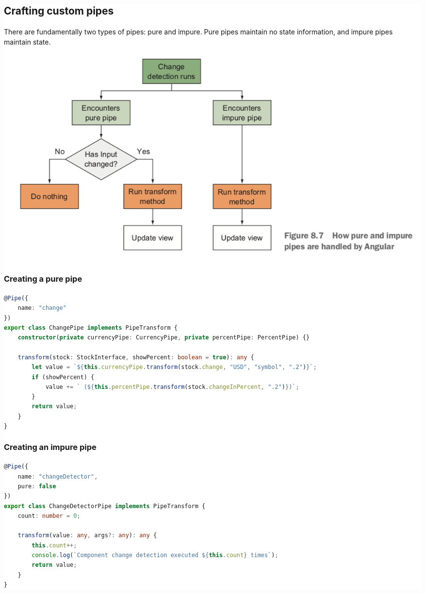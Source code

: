 
## Crafting custom pipes

There are fundamentally two types of pipes: pure and impure. Pure pipes maintain no state information, and impure pipes maintain state.

![pure and impure pipes](pure-impure-pipes.png)

### Creating a pure pipe

```ts
@Pipe({
    name: "change"
})
export class ChangePipe implements PipeTransform {
    constructor(private currencyPipe: CurrencyPipe, private percentPipe: PercentPipe) {}

    transform(stock: StockInterface, showPercent: boolean = true): any {
        let value = `${this.currencyPipe.transform(stock.change, "USD", "symbol", ".2")}`;
        if (showPercent) {
            value += ` (${this.percentPipe.transform(stock.changeInPercent, ".2")})`;
        }
        return value;
    }
}
```

### Creating an impure pipe

```ts
@Pipe({
    name: "changeDetector",
    pure: false
})
export class ChangeDetectorPipe implements PipeTransform {
    count: number = 0;

    transform(value: any, args?: any): any {
        this.count++;
        console.log(`Component change detection executed ${this.count} times`);
        return value;
    }
}
```